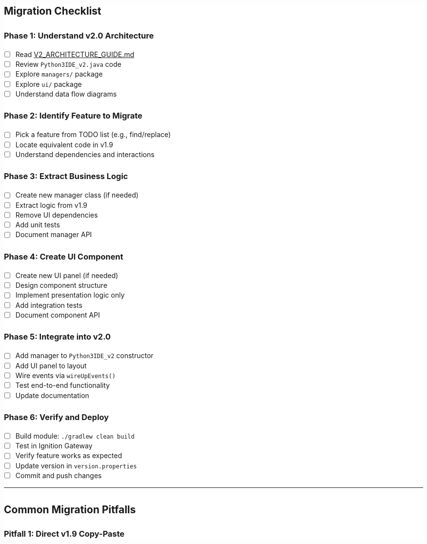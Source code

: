 
## Migration Checklist

### Phase 1: Understand v2.0 Architecture
- [ ] Read [V2_ARCHITECTURE_GUIDE.md](V2_ARCHITECTURE_GUIDE.md)
- [ ] Review `Python3IDE_v2.java` code
- [ ] Explore `managers/` package
- [ ] Explore `ui/` package
- [ ] Understand data flow diagrams

### Phase 2: Identify Feature to Migrate
- [ ] Pick a feature from TODO list (e.g., find/replace)
- [ ] Locate equivalent code in v1.9
- [ ] Understand dependencies and interactions

### Phase 3: Extract Business Logic
- [ ] Create new manager class (if needed)
- [ ] Extract logic from v1.9
- [ ] Remove UI dependencies
- [ ] Add unit tests
- [ ] Document manager API

### Phase 4: Create UI Component
- [ ] Create new UI panel (if needed)
- [ ] Design component structure
- [ ] Implement presentation logic only
- [ ] Add integration tests
- [ ] Document component API

### Phase 5: Integrate into v2.0
- [ ] Add manager to `Python3IDE_v2` constructor
- [ ] Add UI panel to layout
- [ ] Wire events via `wireUpEvents()`
- [ ] Test end-to-end functionality
- [ ] Update documentation

### Phase 6: Verify and Deploy
- [ ] Build module: `./gradlew clean build`
- [ ] Test in Ignition Gateway
- [ ] Verify feature works as expected
- [ ] Update version in `version.properties`
- [ ] Commit and push changes

---

## Common Migration Pitfalls

### Pitfall 1: Direct v1.9 Copy-Paste
